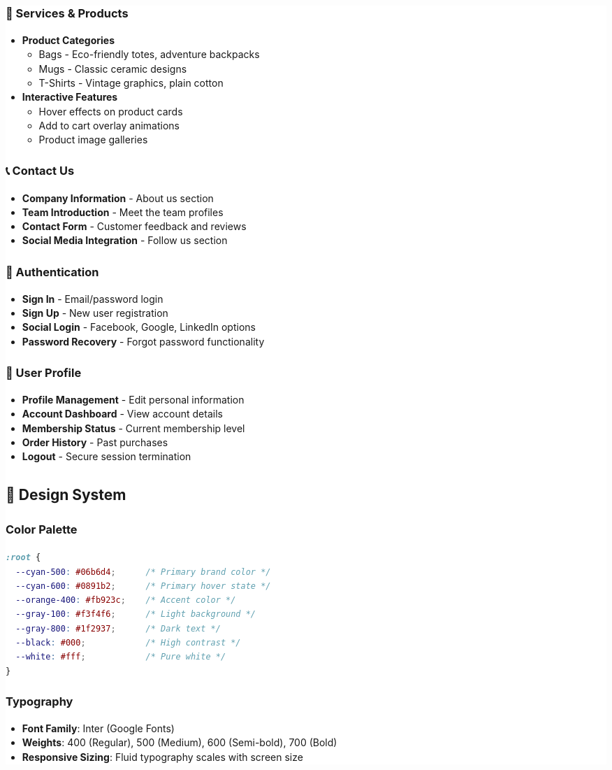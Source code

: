 ### 🛒 Services & Products
- **Product Categories**
  - Bags - Eco-friendly totes, adventure backpacks
  - Mugs - Classic ceramic designs
  - T-Shirts - Vintage graphics, plain cotton
- **Interactive Features**
  - Hover effects on product cards
  - Add to cart overlay animations
  - Product image galleries

### 📞 Contact Us
- **Company Information** - About us section
- **Team Introduction** - Meet the team profiles
- **Contact Form** - Customer feedback and reviews
- **Social Media Integration** - Follow us section

### 🔐 Authentication
- **Sign In** - Email/password login
- **Sign Up** - New user registration
- **Social Login** - Facebook, Google, LinkedIn options
- **Password Recovery** - Forgot password functionality

### 👤 User Profile
- **Profile Management** - Edit personal information
- **Account Dashboard** - View account details
- **Membership Status** - Current membership level
- **Order History** - Past purchases
- **Logout** - Secure session termination

## 🎨 Design System

### Color Palette
```css
:root {
  --cyan-500: #06b6d4;      /* Primary brand color */
  --cyan-600: #0891b2;      /* Primary hover state */
  --orange-400: #fb923c;    /* Accent color */
  --gray-100: #f3f4f6;      /* Light background */
  --gray-800: #1f2937;      /* Dark text */
  --black: #000;            /* High contrast */
  --white: #fff;            /* Pure white */
}
```

### Typography
- **Font Family**: Inter (Google Fonts)
- **Weights**: 400 (Regular), 500 (Medium), 600 (Semi-bold), 700 (Bold)
- **Responsive Sizing**: Fluid typography scales with screen size
